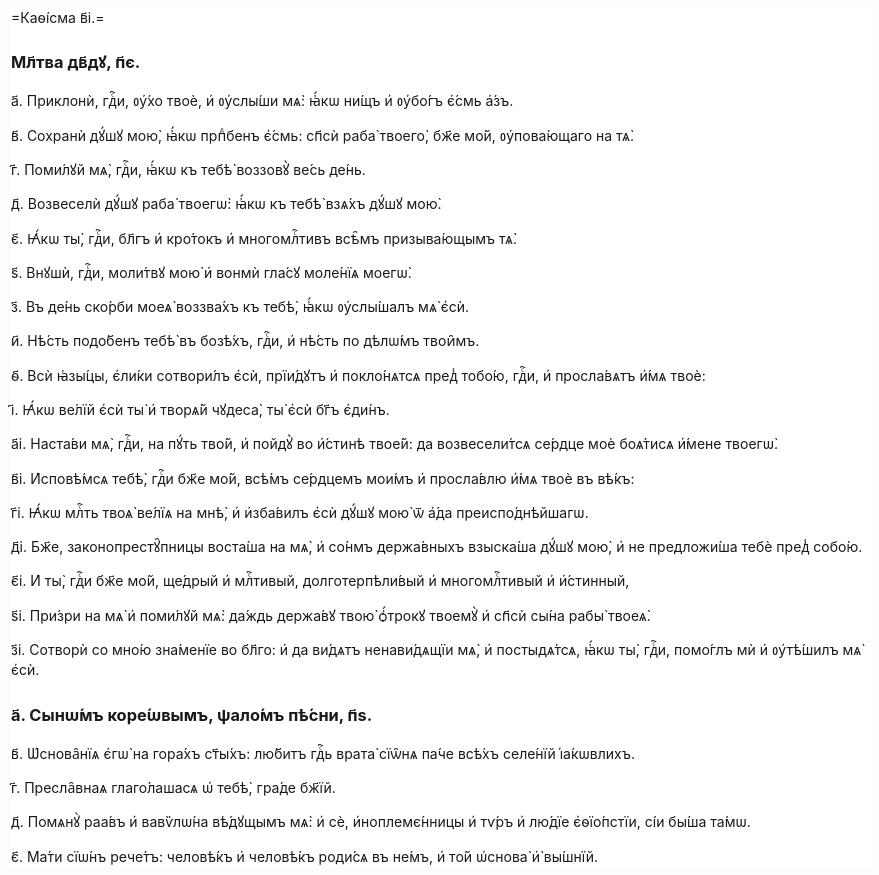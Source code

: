 =Каѳі́сма в҃і.=

### Мл҃тва дв҃дꙋ, п҃є.

а҃. Приклонѝ, гдⷭ҇и, ᲂу҆́хо твоѐ, и҆ ᲂу҆слы́ши мѧ̀: ꙗ҆́кѡ ни́щъ и҆ ᲂу҆бо́гъ
є҆́смь а҆́зъ.

в҃. Сохранѝ дꙋ́шꙋ мою̀, ꙗ҆́кѡ прпⷣбенъ є҆́смь: сп҃сѝ раба̀ твоего̀, бж҃е мо́й,
ᲂу҆пова́ющаго на тѧ̀.

г҃. Поми́лꙋй мѧ̀, гдⷭ҇и, ꙗ҆́кѡ къ тебѣ̀ воззовꙋ̀ ве́сь де́нь.

д҃. Возвеселѝ дꙋ́шꙋ раба̀ твоегѡ̀: ꙗ҆́кѡ къ тебѣ̀ взѧ́хъ дꙋ́шꙋ мою̀.

є҃. Ꙗ҆́кѡ ты̀, гдⷭ҇и, бл҃гъ и҆ кро́токъ и҆ многомлⷭ҇тивъ всѣ̑мъ призыва́ющымъ
тѧ̀.

ѕ҃. Внꙋшѝ, гдⷭ҇и, моли́твꙋ мою̀ и҆ вонмѝ гла́сꙋ моле́нїѧ моегѡ̀.

з҃. Въ де́нь ско́рби моеѧ̀ воззва́хъ къ тебѣ̀, ꙗ҆́кѡ ᲂу҆слы́шалъ мѧ̀ є҆сѝ.

и҃. Нѣ́сть подо́бенъ тебѣ̀ въ бозѣ́хъ, гдⷭ҇и, и҆ нѣ́сть по дѣлѡ́мъ твои̑мъ.

ѳ҃. Всѝ ꙗ҆зы́цы, є҆ли́ки сотвори́лъ є҆сѝ, прїи́дꙋтъ и҆ покло́нѧтсѧ пред̾
тобо́ю, гдⷭ҇и, и҆ просла́вѧтъ и҆́мѧ твоѐ:

і҃. Ꙗ҆́кѡ ве́лїй є҆сѝ ты̀ и҆ творѧ́й чꙋдеса̀, ты̀ є҆сѝ бг҃ъ є҆ди́нъ.

а҃і. Наста́ви мѧ̀, гдⷭ҇и, на пꙋ́ть тво́й, и҆ пойдꙋ̀ во и҆́стинѣ твое́й: да
возвесели́тсѧ се́рдце моѐ боѧ́тисѧ и҆́мене твоегѡ̀.

в҃і. И҆сповѣ́мсѧ тебѣ̀, гдⷭ҇и бж҃е мо́й, всѣ́мъ се́рдцемъ мои́мъ и҆ просла́влю
и҆́мѧ твоѐ въ вѣ́къ:

г҃і. Ꙗ҆́кѡ млⷭ҇ть твоѧ̀ ве́лїѧ на мнѣ̀, и҆ и҆зба́вилъ є҆сѝ дꙋ́шꙋ мою̀ ѿ а҆́да
преиспо́днѣйшагѡ.

д҃і. Бж҃е, законопрестꙋ̑пницы воста́ша на мѧ̀, и҆ со́нмъ держа́вныхъ взыска́ша
дꙋ́шꙋ мою̀, и҆ не предложи́ша тебѐ пред̾ собо́ю.

є҃і. И҆ ты̀, гдⷭ҇и бж҃е мо́й, ще́дрый и҆ млⷭ҇тивый, долготерпѣли́вый и҆
многомлⷭ҇тивый и҆ и҆́стинный,

ѕ҃і. При́зри на мѧ̀ и҆ поми́лꙋй мѧ̀: да́ждь держа́вꙋ твою̀ ѻ҆́трокꙋ твоемꙋ̀ и҆
сп҃сѝ сы́на рабы̀ твоеѧ̀.

з҃і. Сотворѝ со мно́ю зна́менїе во бл҃го: и҆ да ви́дѧтъ ненави́дѧщїи мѧ̀, и҆
постыдѧ́тсѧ, ꙗ҆́кѡ ты̀, гдⷭ҇и, помо́глъ мѝ и҆ ᲂу҆тѣ́шилъ мѧ̀ є҆сѝ.

### а҃. Сынѡ́мъ коре́ѡвымъ, ѱало́мъ пѣ́сни, п҃ѕ.

в҃. Ѡ҆снова̑нїѧ є҆гѡ̀ на гора́хъ ст҃ы́хъ: лю́битъ гдⷭ҇ь врата̀ сїѡ̑нѧ па́че
всѣ́хъ селе́нїй і҆а́кѡвлихъ.

г҃. Пресла̑внаѧ глаго́лашасѧ ѡ҆ тебѣ̀, гра́де бж҃їй.

д҃. Помѧнꙋ̀ раа́въ и҆ вавѷлѡ́на вѣ́дꙋщымъ мѧ̀: и҆ сѐ, и҆ноплемє́нницы и҆ тѵ́ръ
и҆ лю́дїе є҆ѳїо́пстїи, сі́и бы́ша та́мѡ.

є҃. Ма́ти сїѡ́нъ рече́тъ: человѣ́къ и҆ человѣ́къ роди́сѧ въ не́мъ, и҆ то́й
ѡ҆снова̀ и҆̀ вы́шнїй.
